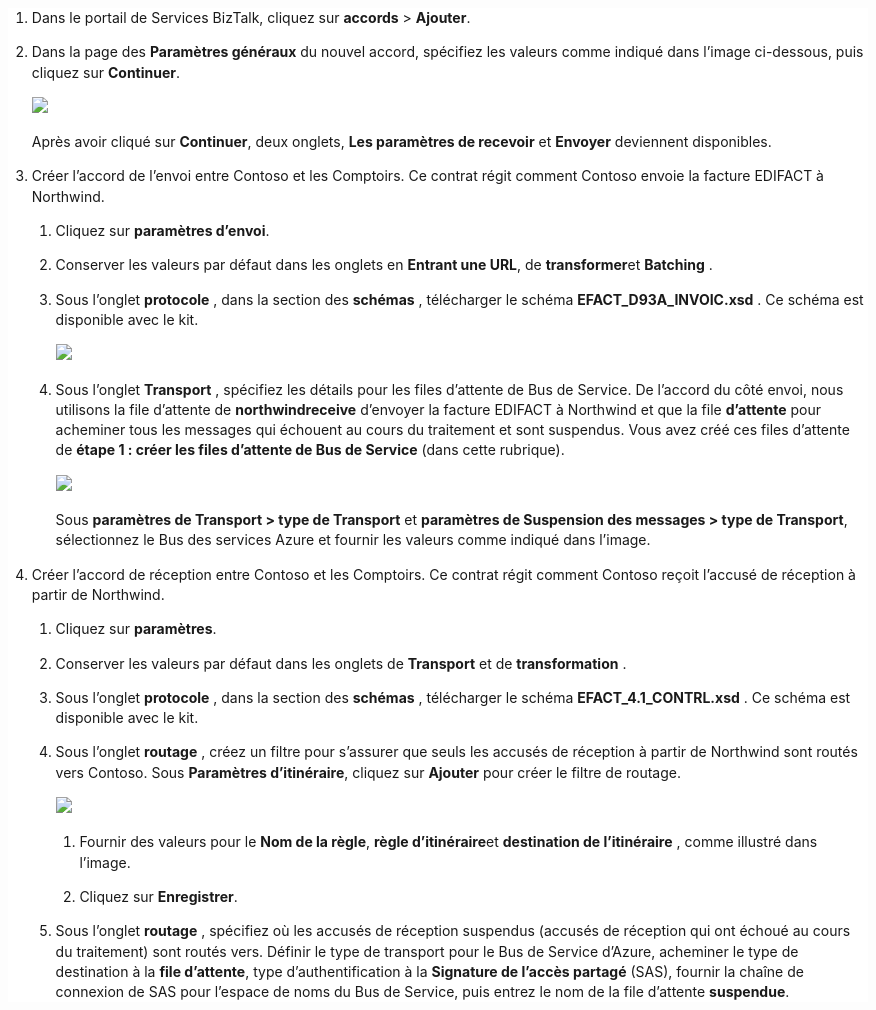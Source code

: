 1.  Dans le portail de Services BizTalk, cliquez sur **accords** > **Ajouter**.

2.  Dans la page des **Paramètres généraux** du nouvel accord, spécifiez les valeurs comme indiqué dans l’image ci-dessous, puis cliquez sur **Continuer**.

    ![][3]  

    Après avoir cliqué sur **Continuer**, deux onglets, **Les paramètres de recevoir** et **Envoyer** deviennent disponibles.

3.  Créer l’accord de l’envoi entre Contoso et les Comptoirs. Ce contrat régit comment Contoso envoie la facture EDIFACT à Northwind.

    1.  Cliquez sur **paramètres d’envoi**.

    2.  Conserver les valeurs par défaut dans les onglets en **Entrant une URL**, de **transformer**et **Batching** .

    3.  Sous l’onglet **protocole** , dans la section des **schémas** , télécharger le schéma **EFACT_D93A_INVOIC.xsd** . Ce schéma est disponible avec le kit.

        ![][4]  
    4.  Sous l’onglet **Transport** , spécifiez les détails pour les files d’attente de Bus de Service. De l’accord du côté envoi, nous utilisons la file d’attente de **northwindreceive** d’envoyer la facture EDIFACT à Northwind et que la file **d’attente** pour acheminer tous les messages qui échouent au cours du traitement et sont suspendus. Vous avez créé ces files d’attente de **étape 1 : créer les files d’attente de Bus de Service** (dans cette rubrique).

        ![][5]  

        Sous **paramètres de Transport > type de Transport** et **paramètres de Suspension des messages > type de Transport**, sélectionnez le Bus des services Azure et fournir les valeurs comme indiqué dans l’image.

4.  Créer l’accord de réception entre Contoso et les Comptoirs. Ce contrat régit comment Contoso reçoit l’accusé de réception à partir de Northwind.

    1.  Cliquez sur **paramètres**.

    2.  Conserver les valeurs par défaut dans les onglets de **Transport** et de **transformation** .

    3.  Sous l’onglet **protocole** , dans la section des **schémas** , télécharger le schéma **EFACT_4.1_CONTRL.xsd** . Ce schéma est disponible avec le kit.

    4.  Sous l’onglet **routage** , créez un filtre pour s’assurer que seuls les accusés de réception à partir de Northwind sont routés vers Contoso. Sous **Paramètres d’itinéraire**, cliquez sur **Ajouter** pour créer le filtre de routage.

        ![][6]  
        1.  Fournir des valeurs pour le **Nom de la règle**, **règle d’itinéraire**et **destination de l’itinéraire** , comme illustré dans l’image.

        2.  Cliquez sur **Enregistrer**.

    5.  Sous l’onglet **routage** , spécifiez où les accusés de réception suspendus (accusés de réception qui ont échoué au cours du traitement) sont routés vers. Définir le type de transport pour le Bus de Service d’Azure, acheminer le type de destination à la **file d’attente**, type d’authentification à la **Signature de l’accès partagé** (SAS), fournir la chaîne de connexion de SAS pour l’espace de noms du Bus de Service, puis entrez le nom de la file d’attente **suspendue**.


[1]: ./media/biztalk-process-edifact-invoice/process-edifact-invoices-with-auzure-bts-1.PNG  
[2]: ./media/biztalk-process-edifact-invoice/process-edifact-invoices-with-auzure-bts-2.PNG  
[3]: ./media/biztalk-process-edifact-invoice/process-edifact-invoices-with-auzure-bts-3.PNG
[4]: ./media/biztalk-process-edifact-invoice/process-edifact-invoices-with-auzure-bts-4.PNG  
[5]: ./media/biztalk-process-edifact-invoice/process-edifact-invoices-with-auzure-bts-5.PNG  
[6]: ./media/biztalk-process-edifact-invoice/process-edifact-invoices-with-auzure-bts-6.PNG  
[7]: ./media/biztalk-process-edifact-invoice/process-edifact-invoices-with-auzure-bts-7.PNG  
[8]: ./media/biztalk-process-edifact-invoice/process-edifact-invoices-with-auzure-bts-8.PNG
[9]: ./media/biztalk-process-edifact-invoice/process-edifact-invoices-with-auzure-bts-9.PNG  
[10]: ./media/biztalk-process-edifact-invoice/process-edifact-invoices-with-auzure-bts-10.PNG  
[11]: ./media/biztalk-process-edifact-invoice/process-edifact-invoices-with-auzure-bts-11.PNG  
[12]: ./media/biztalk-process-edifact-invoice/process-edifact-invoices-with-auzure-bts-12.PNG  
[13]: ./media/biztalk-process-edifact-invoice/process-edifact-invoices-with-auzure-bts-13.PNG
[14]: ./media/biztalk-process-edifact-invoice/process-edifact-invoices-with-auzure-bts-14.PNG  
[15]: ./media/biztalk-process-edifact-invoice/process-edifact-invoices-with-auzure-bts-15.PNG  
[16]: ./media/biztalk-process-edifact-invoice/process-edifact-invoices-with-auzure-bts-16.PNG  
[17]: ./media/biztalk-process-edifact-invoice/process-edifact-invoices-with-auzure-bts-17.PNG  
[18]: ./media/biztalk-process-edifact-invoice/process-edifact-invoices-with-auzure-bts-18.PNG